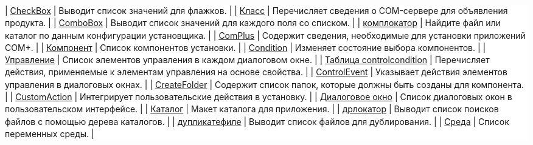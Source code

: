| [CheckBox](checkbox-table.md)                                             | Выводит список значений для флажков.                                                                                                                                                                                                                                     |
| [Класс](class-table.md)                                                   | Перечисляет сведения о COM-сервере для объявления продукта.                                                                                                                                                                                                                   |
| [ComboBox](combobox-table.md)                                             | Выводит список значений для каждого поля со списком.                                                                                                                                                                                                                                      |
| [комплокатор](complocator-table.md)                                       | Найдите файл или каталог по данным конфигурации установщика.                                                                                                                                                                                                                   |
| [ComPlus](complus-table.md)                                               | Содержит сведения, необходимые для установки приложений COM+.                                                                                                                                                                                                                 |
| [Компонент](component-table.md)                                           | Список компонентов установки.                                                                                                                                                                                                                                            |
| [Condition](condition-table.md)                                           | Изменяет состояние выбора компонентов.                                                                                                                                                                                                                          |
| [Управление](control-table.md)                                               | Список элементов управления в каждом диалоговом окне.                                                                                                                                                                                                                                    |
| [Таблица controlcondition](controlcondition-table.md)                             | Перечисляет действия, применяемые к элементам управления на основе свойства.                                                                                                                                                                                                                    |
| [ControlEvent](controlevent-table.md)                                     | Указывает действия элементов управления в диалоговых окнах.                                                                                                                                                                                                                        |
| [CreateFolder](createfolder-table.md)                                     | Содержит список папок, которые должны быть созданы для компонента.                                                                                                                                                                                                                       |
| [CustomAction](customaction-table.md)                                     | Интегрирует пользовательские действия в установку.                                                                                                                                                                                                                          |
| [Диалоговое окно](dialog-table.md)                                                 | Список диалоговых окон в пользовательском интерфейсе.                                                                                                                                                                                                                                 |
| [Каталог](directory-table.md)                                           | Макет каталога для приложения.                                                                                                                                                                                                                                     |
| [дрлокатор](drlocator-table.md)                                           | Выводит список поисков файлов с помощью дерева каталогов.                                                                                                                                                                                                                             |
| [дупликатефиле](duplicatefile-table.md)                                   | Выводит список файлов для дублирования.                                                                                                                                                                                                                                             |
| [Среда](environment-table.md)                                       | Список переменных среды.                                                                                                                                                                                                                                          |